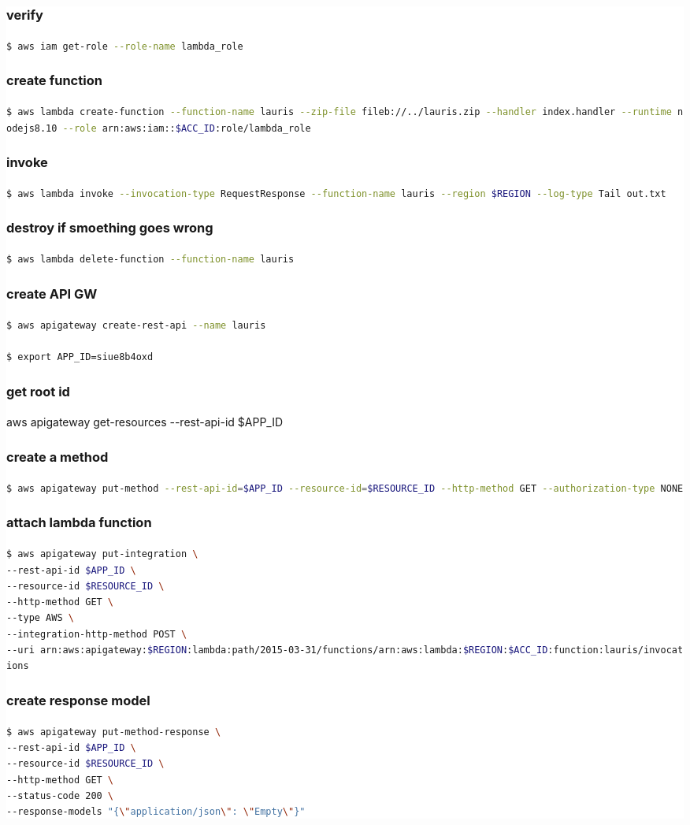 ### verify
```bash
$ aws iam get-role --role-name lambda_role
```

### create function
```bash
$ aws lambda create-function --function-name lauris --zip-file fileb://../lauris.zip --handler index.handler --runtime nodejs8.10 --role arn:aws:iam::$ACC_ID:role/lambda_role
```

### invoke
```bash
$ aws lambda invoke --invocation-type RequestResponse --function-name lauris --region $REGION --log-type Tail out.txt
```

### destroy if smoething goes wrong
```bash
$ aws lambda delete-function --function-name lauris
```

### create API GW
```bash
$ aws apigateway create-rest-api --name lauris

$ export APP_ID=siue8b4oxd
```

### get root id

aws apigateway get-resources --rest-api-id $APP_ID

### create a method
```bash
$ aws apigateway put-method --rest-api-id=$APP_ID --resource-id=$RESOURCE_ID --http-method GET --authorization-type NONE
```

### attach lambda function
```bash
$ aws apigateway put-integration \
--rest-api-id $APP_ID \
--resource-id $RESOURCE_ID \
--http-method GET \
--type AWS \
--integration-http-method POST \
--uri arn:aws:apigateway:$REGION:lambda:path/2015-03-31/functions/arn:aws:lambda:$REGION:$ACC_ID:function:lauris/invocations
```

### create response model
```bash
$ aws apigateway put-method-response \
--rest-api-id $APP_ID \
--resource-id $RESOURCE_ID \
--http-method GET \
--status-code 200 \
--response-models "{\"application/json\": \"Empty\"}"
```
